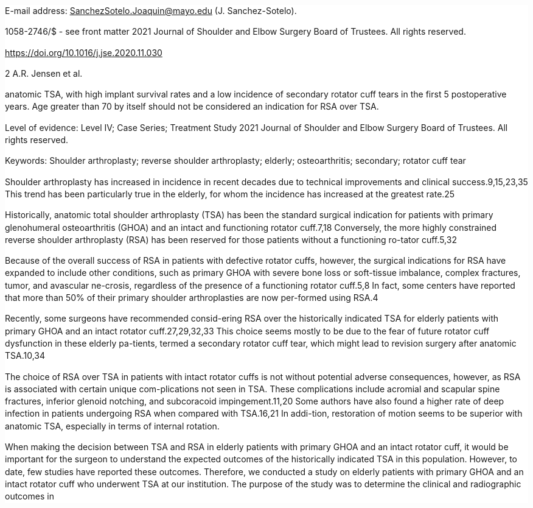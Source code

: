 

   E-mail address: SanchezSotelo.Joaquin@mayo.edu (J. Sanchez-Sotelo).
   

1058-2746/$ - see front matter	2021 Journal of Shoulder and Elbow Surgery Board of Trustees. All rights reserved.

https://doi.org/10.1016/j.jse.2020.11.030

2	A.R. Jensen et al.



anatomic TSA, with high implant survival rates and a low incidence of secondary rotator cuff tears in the first 5 postoperative years. Age greater than 70 by itself should not be considered an indication for RSA over TSA.

Level of evidence: Level IV; Case Series; Treatment Study
2021 Journal of Shoulder and Elbow Surgery Board of Trustees. All rights reserved.

Keywords: Shoulder arthroplasty; reverse shoulder arthroplasty; elderly; osteoarthritis; secondary; rotator cuff tear




  Shoulder arthroplasty has increased in incidence in recent decades due to technical improvements and clinical success.9,15,23,35 This trend has been particularly true in the elderly, for whom the incidence has increased at the greatest rate.25

  Historically, anatomic total shoulder arthroplasty (TSA) has been the standard surgical indication for patients with primary glenohumeral osteoarthritis (GHOA) and an intact and functioning rotator cuff.7,18 Conversely, the more highly constrained reverse shoulder arthroplasty (RSA) has been reserved for those patients without a functioning ro-tator cuff.5,32

  Because of the overall success of RSA in patients with defective rotator cuffs, however, the surgical indications for RSA have expanded to include other conditions, such as primary GHOA with severe bone loss or soft-tissue imbalance, complex fractures, tumor, and avascular ne-crosis, regardless of the presence of a functioning rotator cuff.5,8 In fact, some centers have reported that more than 50% of their primary shoulder arthroplasties are now per-formed using RSA.4

  Recently, some surgeons have recommended consid-ering RSA over the historically indicated TSA for elderly patients with primary GHOA and an intact rotator cuff.27,29,32,33 This choice seems mostly to be due to the fear of future rotator cuff dysfunction in these elderly pa-tients, termed a secondary rotator cuff tear, which might lead to revision surgery after anatomic TSA.10,34

  The choice of RSA over TSA in patients with intact rotator cuffs is not without potential adverse consequences, however, as RSA is associated with certain unique com-plications not seen in TSA. These complications include acromial and scapular spine fractures, inferior glenoid notching, and subcoracoid impingement.11,20 Some authors have also found a higher rate of deep infection in patients undergoing RSA when compared with TSA.16,21 In addi-tion, restoration of motion seems to be superior with anatomic TSA, especially in terms of internal rotation.

   When making the decision between TSA and RSA in elderly patients with primary GHOA and an intact rotator cuff, it would be important for the surgeon to understand the expected outcomes of the historically indicated TSA in this population. However, to date, few studies have reported these outcomes. Therefore, we conducted a study on elderly patients with primary GHOA and an intact rotator cuff who underwent TSA at our institution. The purpose of the study was to determine the clinical and radiographic outcomes in
